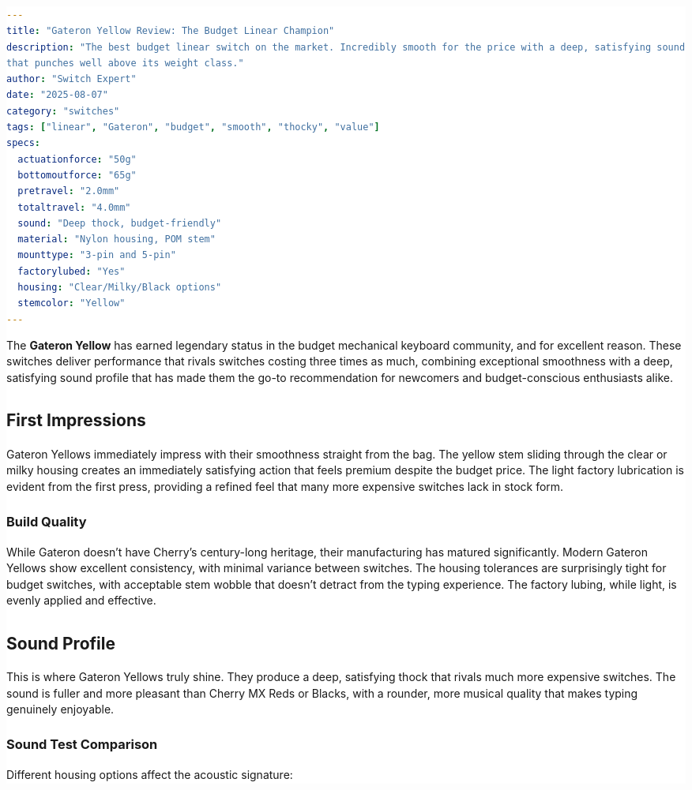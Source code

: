 ```yaml
---
title: "Gateron Yellow Review: The Budget Linear Champion"
description: "The best budget linear switch on the market. Incredibly smooth for the price with a deep, satisfying sound that punches well above its weight class."
author: "Switch Expert"
date: "2025-08-07"
category: "switches"
tags: ["linear", "Gateron", "budget", "smooth", "thocky", "value"]
specs:
  actuationforce: "50g"
  bottomoutforce: "65g"
  pretravel: "2.0mm"
  totaltravel: "4.0mm"
  sound: "Deep thock, budget-friendly"
  material: "Nylon housing, POM stem"
  mounttype: "3-pin and 5-pin"
  factorylubed: "Yes"
  housing: "Clear/Milky/Black options"
  stemcolor: "Yellow"
---
```


The **Gateron Yellow** has earned legendary status in the budget mechanical keyboard community, and for excellent reason. These switches deliver performance that rivals switches costing three times as much, combining exceptional smoothness with a deep, satisfying sound profile that has made them the go-to recommendation for newcomers and budget-conscious enthusiasts alike.

## First Impressions
Gateron Yellows immediately impress with their smoothness straight from the bag. The yellow stem sliding through the clear or milky housing creates an immediately satisfying action that feels premium despite the budget price. The light factory lubrication is evident from the first press, providing a refined feel that many more expensive switches lack in stock form.

### Build Quality
While Gateron doesn’t have Cherry’s century-long heritage, their manufacturing has matured significantly. Modern Gateron Yellows show excellent consistency, with minimal variance between switches. The housing tolerances are surprisingly tight for budget switches, with acceptable stem wobble that doesn’t detract from the typing experience. The factory lubing, while light, is evenly applied and effective.

## Sound Profile
This is where Gateron Yellows truly shine. They produce a deep, satisfying thock that rivals much more expensive switches. The sound is fuller and more pleasant than Cherry MX Reds or Blacks, with a rounder, more musical quality that makes typing genuinely enjoyable.

### Sound Test Comparison
Different housing options affect the acoustic signature:

